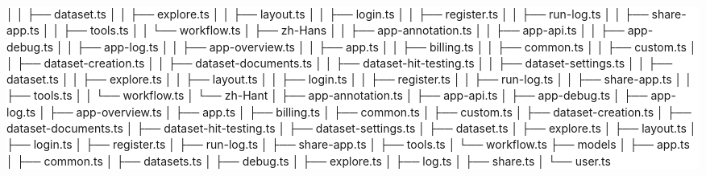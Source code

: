 │   │   ├── dataset.ts
│   │   ├── explore.ts
│   │   ├── layout.ts
│   │   ├── login.ts
│   │   ├── register.ts
│   │   ├── run-log.ts
│   │   ├── share-app.ts
│   │   ├── tools.ts
│   │   └── workflow.ts
│   ├── zh-Hans
│   │   ├── app-annotation.ts
│   │   ├── app-api.ts
│   │   ├── app-debug.ts
│   │   ├── app-log.ts
│   │   ├── app-overview.ts
│   │   ├── app.ts
│   │   ├── billing.ts
│   │   ├── common.ts
│   │   ├── custom.ts
│   │   ├── dataset-creation.ts
│   │   ├── dataset-documents.ts
│   │   ├── dataset-hit-testing.ts
│   │   ├── dataset-settings.ts
│   │   ├── dataset.ts
│   │   ├── explore.ts
│   │   ├── layout.ts
│   │   ├── login.ts
│   │   ├── register.ts
│   │   ├── run-log.ts
│   │   ├── share-app.ts
│   │   ├── tools.ts
│   │   └── workflow.ts
│   └── zh-Hant
│       ├── app-annotation.ts
│       ├── app-api.ts
│       ├── app-debug.ts
│       ├── app-log.ts
│       ├── app-overview.ts
│       ├── app.ts
│       ├── billing.ts
│       ├── common.ts
│       ├── custom.ts
│       ├── dataset-creation.ts
│       ├── dataset-documents.ts
│       ├── dataset-hit-testing.ts
│       ├── dataset-settings.ts
│       ├── dataset.ts
│       ├── explore.ts
│       ├── layout.ts
│       ├── login.ts
│       ├── register.ts
│       ├── run-log.ts
│       ├── share-app.ts
│       ├── tools.ts
│       └── workflow.ts
├── models
│   ├── app.ts
│   ├── common.ts
│   ├── datasets.ts
│   ├── debug.ts
│   ├── explore.ts
│   ├── log.ts
│   ├── share.ts
│   └── user.ts